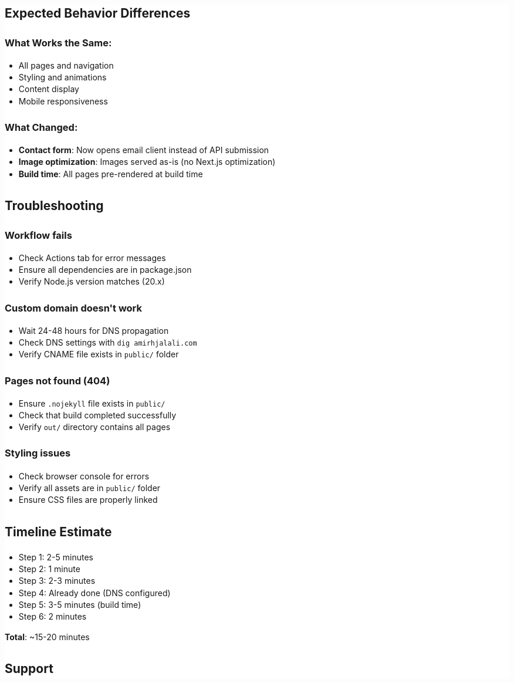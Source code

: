 ## Expected Behavior Differences

### What Works the Same:
- All pages and navigation
- Styling and animations
- Content display
- Mobile responsiveness

### What Changed:
- **Contact form**: Now opens email client instead of API submission
- **Image optimization**: Images served as-is (no Next.js optimization)
- **Build time**: All pages pre-rendered at build time

## Troubleshooting

### Workflow fails
- Check Actions tab for error messages
- Ensure all dependencies are in package.json
- Verify Node.js version matches (20.x)

### Custom domain doesn't work
- Wait 24-48 hours for DNS propagation
- Check DNS settings with `dig amirhjalali.com`
- Verify CNAME file exists in `public/` folder

### Pages not found (404)
- Ensure `.nojekyll` file exists in `public/`
- Check that build completed successfully
- Verify `out/` directory contains all pages

### Styling issues
- Check browser console for errors
- Verify all assets are in `public/` folder
- Ensure CSS files are properly linked

## Timeline Estimate

- Step 1: 2-5 minutes
- Step 2: 1 minute
- Step 3: 2-3 minutes
- Step 4: Already done (DNS configured)
- Step 5: 3-5 minutes (build time)
- Step 6: 2 minutes

**Total**: ~15-20 minutes

## Support
